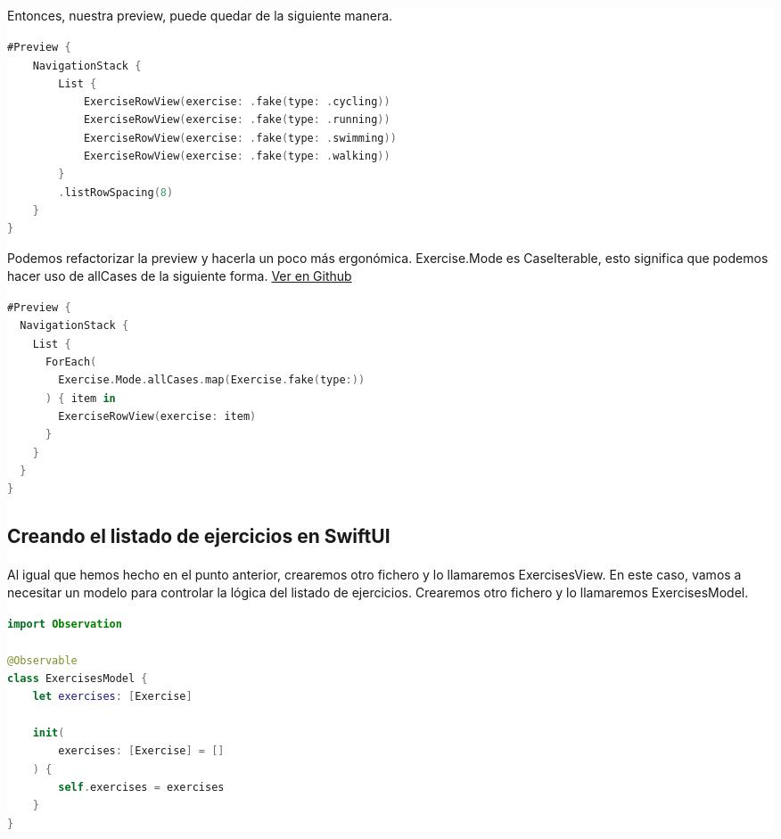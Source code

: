 Entonces, nuestra preview, puede quedar de la siguiente manera.

```swift
#Preview {
	NavigationStack {
		List {
			ExerciseRowView(exercise: .fake(type: .cycling))
			ExerciseRowView(exercise: .fake(type: .running))
			ExerciseRowView(exercise: .fake(type: .swimming))
			ExerciseRowView(exercise: .fake(type: .walking))
		}
		.listRowSpacing(8)
	}
}
```


Podemos refactorizar la preview y hacerla un poco más ergonómica. Exercise.Mode es CaseIterable, esto significa que podemos hacer uso de allCases de la siguiente forma. [Ver en Github](https://github.com/lamanzanarapida/navigation-do-exercise/tree/navigation.list.2)

```swift
#Preview {
  NavigationStack {
    List {
      ForEach(
        Exercise.Mode.allCases.map(Exercise.fake(type:))
      ) { item in
        ExerciseRowView(exercise: item)
      }
    }
  }
}
```

## Creando el listado de ejercicios en SwiftUI

Al igual que hemos hecho en el punto anterior, crearemos otro fichero y lo llamaremos ExercisesView. En este caso, vamos a necesitar un modelo para controlar la lógica del listado de ejercicios. Crearemos otro fichero y lo llamaremos ExercisesModel.

```swift
import Observation

@Observable
class ExercisesModel {
	let exercises: [Exercise]
	
	init(
		exercises: [Exercise] = []
	) {
		self.exercises = exercises
	}
}
```

